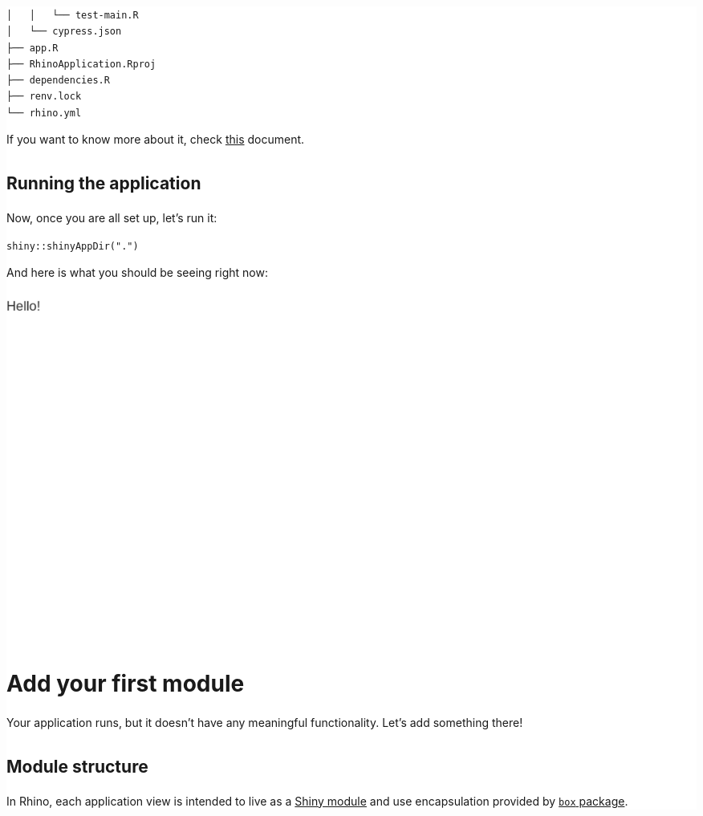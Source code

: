     │   │   └── test-main.R
    │   └── cypress.json
    ├── app.R
    ├── RhinoApplication.Rproj
    ├── dependencies.R
    ├── renv.lock
    └── rhino.yml

If you want to know more about it, check
[this](https://appsilon.github.io/rhino/articles/explanation/application-structure.html)
document.

## Running the application

Now, once you are all set up, let’s run it:

    shiny::shinyAppDir(".")

And here is what you should be seeing right now:

![](images/init_application.png)

# Add your first module

Your application runs, but it doesn’t have any meaningful functionality.
Let’s add something there!

## Module structure

In Rhino, each application view is intended to live as a [Shiny
module](https://shiny.rstudio.com/articles/modules.html) and use
encapsulation provided by [`box` package](https://klmr.me/box/).
